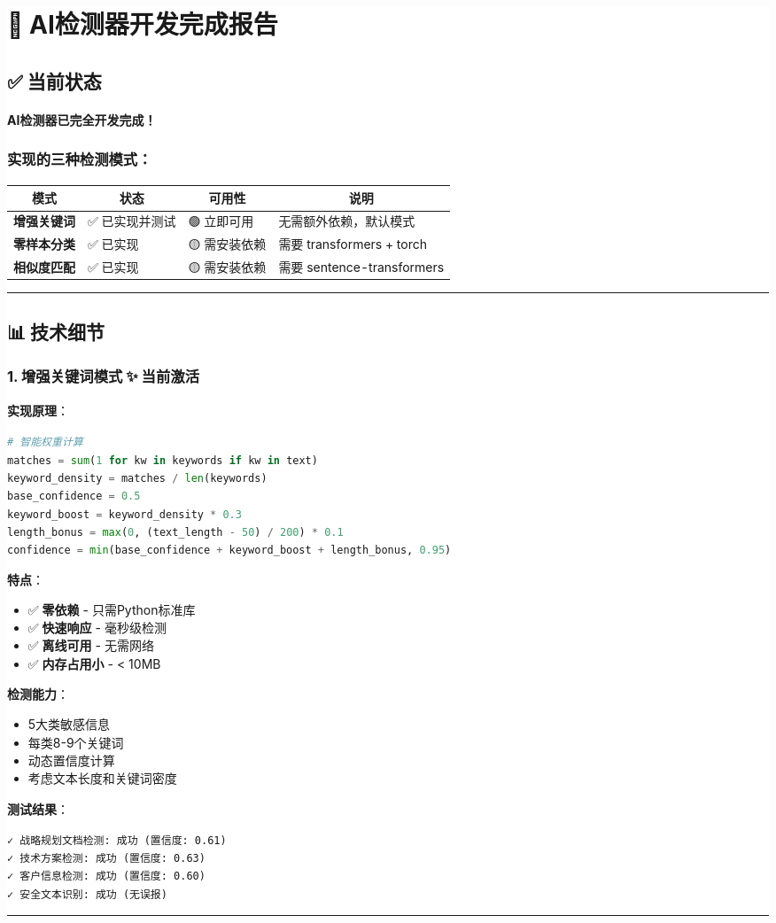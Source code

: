 # 🤖 AI检测器开发完成报告

## ✅ 当前状态

**AI检测器已完全开发完成！**

### 实现的三种检测模式：

| 模式 | 状态 | 可用性 | 说明 |
|------|------|--------|------|
| **增强关键词** | ✅ 已实现并测试 | 🟢 立即可用 | 无需额外依赖，默认模式 |
| **零样本分类** | ✅ 已实现 | 🟡 需安装依赖 | 需要 transformers + torch |
| **相似度匹配** | ✅ 已实现 | 🟡 需安装依赖 | 需要 sentence-transformers |

---

## 📊 技术细节

### 1. 增强关键词模式 ✨ 当前激活

**实现原理**：
```python
# 智能权重计算
matches = sum(1 for kw in keywords if kw in text)
keyword_density = matches / len(keywords)
base_confidence = 0.5
keyword_boost = keyword_density * 0.3
length_bonus = max(0, (text_length - 50) / 200) * 0.1
confidence = min(base_confidence + keyword_boost + length_bonus, 0.95)
```

**特点**：
- ✅ **零依赖** - 只需Python标准库
- ✅ **快速响应** - 毫秒级检测
- ✅ **离线可用** - 无需网络
- ✅ **内存占用小** - < 10MB

**检测能力**：
- 5大类敏感信息
- 每类8-9个关键词
- 动态置信度计算
- 考虑文本长度和关键词密度

**测试结果**：
```
✓ 战略规划文档检测: 成功 (置信度: 0.61)
✓ 技术方案检测: 成功 (置信度: 0.63)
✓ 客户信息检测: 成功 (置信度: 0.60)
✓ 安全文本识别: 成功 (无误报)
```

---